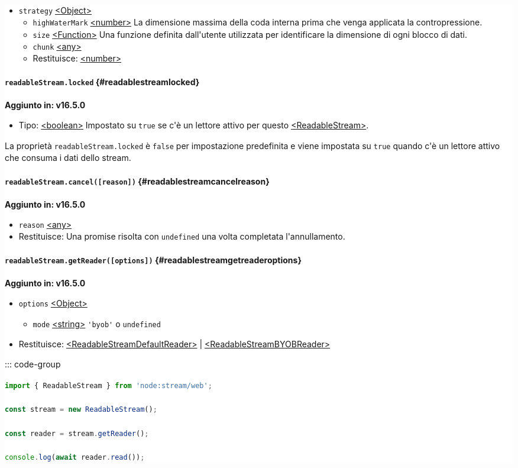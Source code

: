 
- `strategy` [\<Object\>](https://developer.mozilla.org/en-US/docs/Web/JavaScript/Reference/Global_Objects/Object) 
    - `highWaterMark` [\<number\>](https://developer.mozilla.org/en-US/docs/Web/JavaScript/Data_structures#Number_type) La dimensione massima della coda interna prima che venga applicata la contropressione.
    - `size` [\<Function\>](https://developer.mozilla.org/en-US/docs/Web/JavaScript/Reference/Global_Objects/Function) Una funzione definita dall'utente utilizzata per identificare la dimensione di ogni blocco di dati.
    - `chunk` [\<any\>](https://developer.mozilla.org/en-US/docs/Web/JavaScript/Data_structures#Data_types)
    - Restituisce: [\<number\>](https://developer.mozilla.org/en-US/docs/Web/JavaScript/Data_structures#Number_type)
  
 
  
 


#### `readableStream.locked` {#readablestreamlocked}

**Aggiunto in: v16.5.0**

- Tipo: [\<boolean\>](https://developer.mozilla.org/en-US/docs/Web/JavaScript/Data_structures#Boolean_type) Impostato su `true` se c'è un lettore attivo per questo [\<ReadableStream\>](/it/nodejs/api/webstreams#class-readablestream).

La proprietà `readableStream.locked` è `false` per impostazione predefinita e viene impostata su `true` quando c'è un lettore attivo che consuma i dati dello stream.

#### `readableStream.cancel([reason])` {#readablestreamcancelreason}

**Aggiunto in: v16.5.0**

- `reason` [\<any\>](https://developer.mozilla.org/en-US/docs/Web/JavaScript/Data_structures#Data_types)
- Restituisce: Una promise risolta con `undefined` una volta completata l'annullamento.

#### `readableStream.getReader([options])` {#readablestreamgetreaderoptions}

**Aggiunto in: v16.5.0**

- `options` [\<Object\>](https://developer.mozilla.org/en-US/docs/Web/JavaScript/Reference/Global_Objects/Object)
    - `mode` [\<string\>](https://developer.mozilla.org/en-US/docs/Web/JavaScript/Data_structures#String_type) `'byob'` o `undefined`
  
 
- Restituisce: [\<ReadableStreamDefaultReader\>](/it/nodejs/api/webstreams#class-readablestreamdefaultreader) | [\<ReadableStreamBYOBReader\>](/it/nodejs/api/webstreams#class-readablestreambyobreader)



::: code-group
```js [ESM]
import { ReadableStream } from 'node:stream/web';

const stream = new ReadableStream();

const reader = stream.getReader();

console.log(await reader.read());
```
